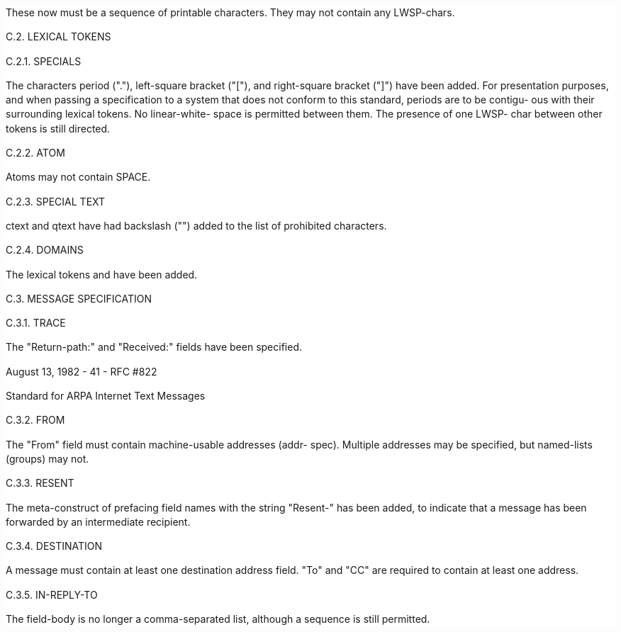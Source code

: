    These now must be a sequence of  printable  characters.   They
   may not contain any LWSP-chars.

C.2.  LEXICAL TOKENS

C.2.1.  SPECIALS

   The characters period ("."), left-square  bracket  ("["),  and
   right-square  bracket ("]") have been added.  For presentation
   purposes, and when passing a specification to  a  system  that
   does  not conform to this standard, periods are to be contigu-
   ous with their surrounding lexical tokens.   No  linear-white-
   space  is  permitted  between them.  The presence of one LWSP-
   char between other tokens is still directed.

C.2.2.  ATOM

   Atoms may not contain SPACE.

C.2.3.  SPECIAL TEXT

   ctext and qtext have had backslash ("\") added to the list  of
   prohibited characters.

C.2.4.  DOMAINS

   The lexical tokens  <domain-literal>  and  <dtext>  have  been
   added.

C.3.  MESSAGE SPECIFICATION

C.3.1.  TRACE

   The "Return-path:" and "Received:" fields have been specified.

August 13, 1982              - 41 -                      RFC #822

Standard for ARPA Internet Text Messages

C.3.2.  FROM

   The "From" field must contain machine-usable addresses  (addr-
   spec).   Multiple  addresses may be specified, but named-lists
   (groups) may not.

C.3.3.  RESENT

   The meta-construct of prefacing field names  with  the  string
   "Resent-"  has been added, to indicate that a message has been
   forwarded by an intermediate recipient.

C.3.4.  DESTINATION

   A message must contain at least one destination address field.
   "To" and "CC" are required to contain at least one address.

C.3.5.  IN-REPLY-TO

   The field-body is no longer a comma-separated list, although a
   sequence is still permitted.
